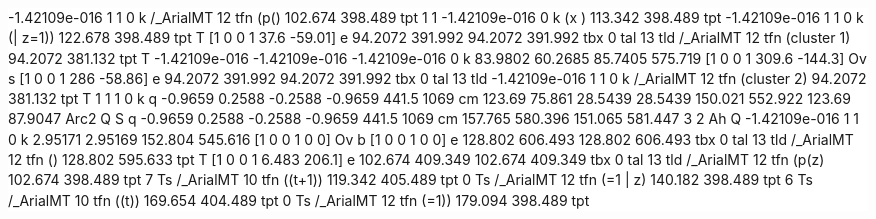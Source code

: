 -1.42109e-016 1 1 0 k
/_ArialMT 12 tfn
(p\() 102.674 398.489 tpt
1 1 -1.42109e-016 0 k
(x ) 113.342 398.489 tpt
-1.42109e-016 1 1 0 k
(| z=1\)) 122.678 398.489 tpt
T
[1 0 0 1 37.6 -59.01] e
94.2072 391.992 94.2072 391.992 tbx
0 tal
13 tld
/_ArialMT 12 tfn
(cluster 1) 94.2072 381.132 tpt
T
-1.42109e-016 -1.42109e-016 -1.42109e-016 0 k
83.9802 60.2685 85.7405 575.719 [1 0 0 1 309.6 -144.3] Ov
s
[1 0 0 1 286 -58.86] e
94.2072 391.992 94.2072 391.992 tbx
0 tal
13 tld
-1.42109e-016 1 1 0 k
/_ArialMT 12 tfn
(cluster 2) 94.2072 381.132 tpt
T
1 1 1 0 k
q
-0.9659 0.2588 -0.2588 -0.9659 441.5 1069 cm
123.69 75.861 28.5439 28.5439 150.021 552.922 123.69 87.9047 Arc2
Q
S
q
-0.9659 0.2588 -0.2588 -0.9659 441.5 1069 cm
157.765 580.396 151.065 581.447 3 2 Ah
Q
-1.42109e-016 1 1 0 k
2.95171 2.95169 152.804 545.616 [1 0 0 1 0 0] Ov
b
[1 0 0 1 0 0] e
128.802 606.493 128.802 606.493 tbx
0 tal
13 tld
/_ArialMT 12 tfn
() 128.802 595.633 tpt
T
[1 0 0 1 6.483 206.1] e
102.674 409.349 102.674 409.349 tbx
0 tal
13 tld
/_ArialMT 12 tfn
(p\(z) 102.674 398.489 tpt
7 Ts
/_ArialMT 10 tfn
(\(t+1\)) 119.342 405.489 tpt
0 Ts
/_ArialMT 12 tfn
(=1 | z) 140.182 398.489 tpt
6 Ts
/_ArialMT 10 tfn
(\(t\)) 169.654 404.489 tpt
0 Ts
/_ArialMT 12 tfn
(=1\)) 179.094 398.489 tpt